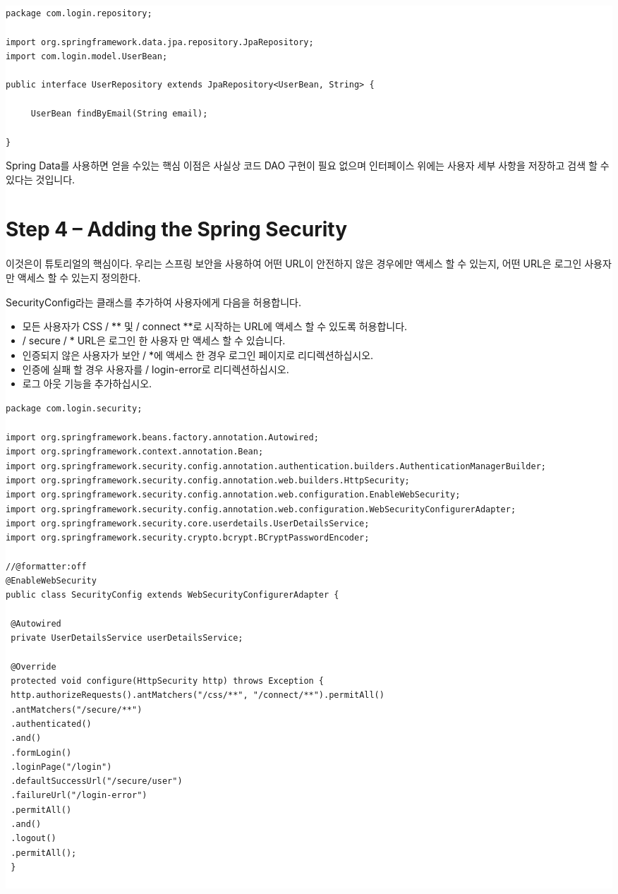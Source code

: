```
package com.login.repository;
 
import org.springframework.data.jpa.repository.JpaRepository;
import com.login.model.UserBean;
 
public interface UserRepository extends JpaRepository<UserBean, String> {
 
     UserBean findByEmail(String email);
 
}
```

Spring Data를 사용하면 얻을 수있는 핵심 이점은 사실상 코드 DAO 구현이 필요 없으며 인터페이스 위에는 사용자 세부 사항을 저장하고 검색 할 수 있다는 것입니다.

# Step 4 – Adding the Spring Security

이것은이 튜토리얼의 핵심이다. 우리는 스프링 보안을 사용하여 어떤 URL이 안전하지 않은 경우에만 액세스 할 수 있는지, 어떤 URL은 로그인 사용자 만 액세스 할 수 있는지 정의한다.

SecurityConfig라는 클래스를 추가하여 사용자에게 다음을 허용합니다.

* 모든 사용자가 CSS / ** 및 / connect **로 시작하는 URL에 액세스 할 수 있도록 허용합니다.
* / secure / * URL은 로그인 한 사용자 만 액세스 할 수 있습니다.
* 인증되지 않은 사용자가 보안 / *에 액세스 한 경우 로그인 페이지로 리디렉션하십시오.
* 인증에 실패 할 경우 사용자를 / login-error로 리디렉션하십시오.
* 로그 아웃 기능을 추가하십시오.

```
package com.login.security;
 
import org.springframework.beans.factory.annotation.Autowired;
import org.springframework.context.annotation.Bean;
import org.springframework.security.config.annotation.authentication.builders.AuthenticationManagerBuilder;
import org.springframework.security.config.annotation.web.builders.HttpSecurity;
import org.springframework.security.config.annotation.web.configuration.EnableWebSecurity;
import org.springframework.security.config.annotation.web.configuration.WebSecurityConfigurerAdapter;
import org.springframework.security.core.userdetails.UserDetailsService;
import org.springframework.security.crypto.bcrypt.BCryptPasswordEncoder;
 
//@formatter:off
@EnableWebSecurity
public class SecurityConfig extends WebSecurityConfigurerAdapter {
 
 @Autowired
 private UserDetailsService userDetailsService;
 
 @Override
 protected void configure(HttpSecurity http) throws Exception {
 http.authorizeRequests().antMatchers("/css/**", "/connect/**").permitAll()
 .antMatchers("/secure/**")
 .authenticated()
 .and()
 .formLogin()
 .loginPage("/login")
 .defaultSuccessUrl("/secure/user")
 .failureUrl("/login-error")
 .permitAll()
 .and()
 .logout()
 .permitAll();
 }
 
```